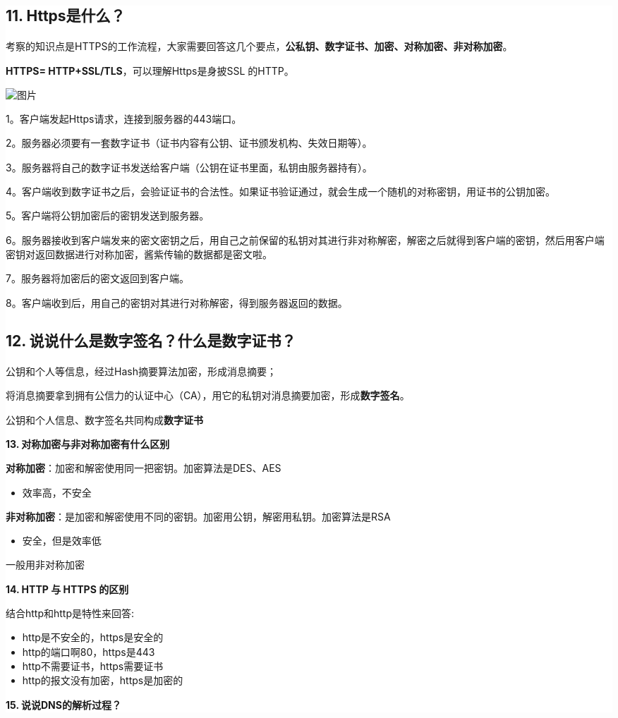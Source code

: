 

## **11. Https是什么？**

考察的知识点是HTTPS的工作流程，大家需要回答这几个要点，**公私钥、数字证书、加密、对称加密、非对称加密**。

**HTTPS= HTTP+SSL/TLS**，可以理解Https是身披SSL 的HTTP。

![图片](https://mmbiz.qpic.cn/mmbiz_png/e7qSbfa9dbf85nGbgeyBqys0QBiciaKMBS7D6xiciaLeicialw6athYaDlXhUoNIrCzNAkYGVQ1icg5BGJRzBaz7zSljA/640?wx_fmt=png&tp=wxpic&wxfrom=5&wx_lazy=1&wx_co=1)

1。客户端发起Https请求，连接到服务器的443端口。

2。服务器必须要有一套数字证书（证书内容有公钥、证书颁发机构、失效日期等）。

3。服务器将自己的数字证书发送给客户端（公钥在证书里面，私钥由服务器持有）。

4。客户端收到数字证书之后，会验证证书的合法性。如果证书验证通过，就会生成一个随机的对称密钥，用证书的公钥加密。

5。客户端将公钥加密后的密钥发送到服务器。

6。服务器接收到客户端发来的密文密钥之后，用自己之前保留的私钥对其进行非对称解密，解密之后就得到客户端的密钥，然后用客户端密钥对返回数据进行对称加密，酱紫传输的数据都是密文啦。

7。服务器将加密后的密文返回到客户端。

8。客户端收到后，用自己的密钥对其进行对称解密，得到服务器返回的数据。



## **12.  说说什么是数字签名？什么是数字证书？**

公钥和个人等信息，经过Hash摘要算法加密，形成消息摘要；

将消息摘要拿到拥有公信力的认证中心（CA），用它的私钥对消息摘要加密，形成**数字签名**。

公钥和个人信息、数字签名共同构成**数字证书**



**13. 对称加密与非对称加密有什么区别**

**对称加密**：加密和解密使用同一把密钥。加密算法是DES、AES

- 效率高，不安全

**非对称加密**：是加密和解密使用不同的密钥。加密用公钥，解密用私钥。加密算法是RSA

- 安全，但是效率低

一般用非对称加密



**14. HTTP 与 HTTPS 的区别**

结合http和http是特性来回答:

- http是不安全的，https是安全的
- http的端口啊80，https是443
- http不需要证书，https需要证书
- http的报文没有加密，https是加密的



**15. 说说DNS的解析过程？**
